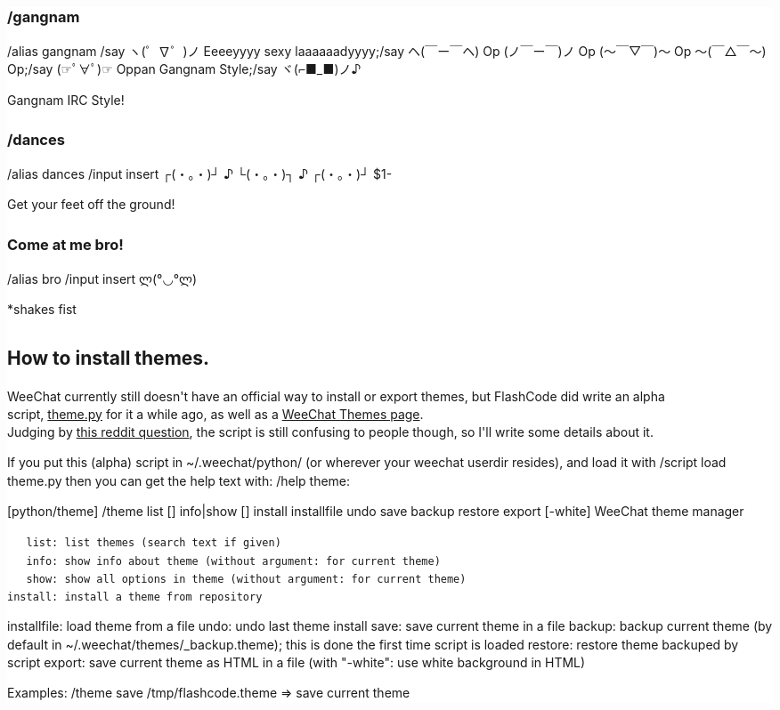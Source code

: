 ### /gangnam

/alias gangnam /say ヽ(゜∇゜)ノ Eeeeyyyy sexy laaaaaadyyyy;/say ヘ(￣ー￣ヘ) Op (ノ￣ー￣)ノ Op (〜￣▽￣)〜 Op 〜(￣△￣〜) Op;/say (☞ﾟ∀ﾟ)☞ Oppan Gangnam Style;/say ヾ(⌐■_■)ノ♪

Gangnam IRC Style!

### /dances

/alias dances /input insert ┌(・。・)┘ ♪ └(・。・)┐ ♪ ┌(・。・)┘ $1-

Get your feet off the ground!

### Come at me bro!

/alias bro /input insert ლ(°◡°ლ)

*shakes fist

How to install themes.
----------------------

WeeChat currently still doesn't have an official way to install or export themes, but FlashCode did write an alpha script, [theme.py](http://weechat.org/files/temp/theme/theme.py) for it a while ago, as well as a [WeeChat Themes page](http://weechat.org/themes/).\
Judging by [this reddit question](http://www.reddit.com/r/linuxquestions/comments/16nhbz/how_does_one_install_a_weechat_theme/), the script is still confusing to people though, so I'll write some details about it.

If you put this (alpha) script in ~/.weechat/python/ (or wherever your weechat userdir resides), and load it with /script load theme.py then you can get the help text with: /help theme:

[python/theme]  /theme  list []
                        info|show []
                        install
                        installfile
                        undo
                        save
                        backup
                        restore
                        export [-white] WeeChat theme manager

       list: list themes (search text if given)
       info: show info about theme (without argument: for current theme)
       show: show all options in theme (without argument: for current theme)
    install: install a theme from repository
installfile: load theme from a file
       undo: undo last theme install
       save: save current theme in a file
     backup: backup current theme (by default in ~/.weechat/themes/_backup.theme); this is done the first time script is loaded
    restore: restore theme backuped by script
     export: save current theme as HTML in a file (with "-white": use white background in HTML)

Examples:
  /theme save /tmp/flashcode.theme => save current theme
